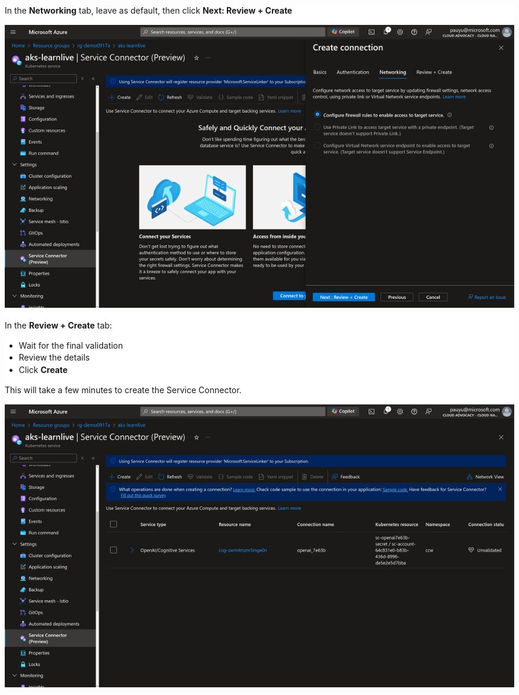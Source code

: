 In the **Networking** tab, leave as default, then click **Next: Review + Create**

![Service Connector network](assets/aks-service-connector-net.png)

In the **Review + Create** tab:

- Wait for the final validation
- Review the details
- Click **Create**

This will take a few minutes to create the Service Connector.

![Service Connector created](assets/aks-service-connector-created.png)
